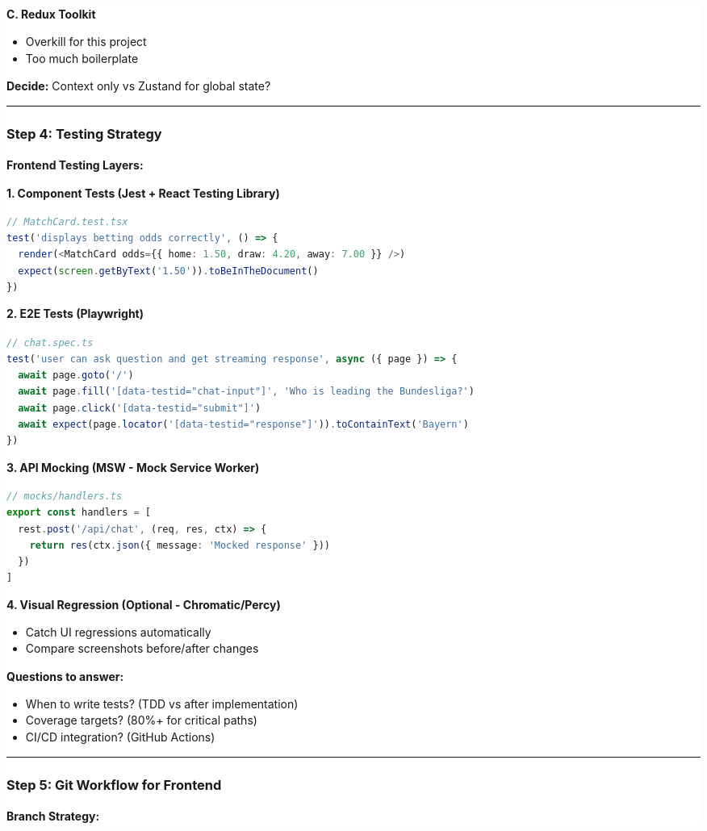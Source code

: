 **C. Redux Toolkit**
- Overkill for this project
- Too much boilerplate

**Decide:** Context only vs Zustand for global state?

---

### Step 4: Testing Strategy

**Frontend Testing Layers:**

**1. Component Tests (Jest + React Testing Library)**
```typescript
// MatchCard.test.tsx
test('displays betting odds correctly', () => {
  render(<MatchCard odds={{ home: 1.50, draw: 4.20, away: 7.00 }} />)
  expect(screen.getByText('1.50')).toBeInTheDocument()
})
```

**2. E2E Tests (Playwright)**
```typescript
// chat.spec.ts
test('user can ask question and get streaming response', async ({ page }) => {
  await page.goto('/')
  await page.fill('[data-testid="chat-input"]', 'Who is leading the Bundesliga?')
  await page.click('[data-testid="submit"]')
  await expect(page.locator('[data-testid="response"]')).toContainText('Bayern')
})
```

**3. API Mocking (MSW - Mock Service Worker)**
```typescript
// mocks/handlers.ts
export const handlers = [
  rest.post('/api/chat', (req, res, ctx) => {
    return res(ctx.json({ message: 'Mocked response' }))
  })
]
```

**4. Visual Regression (Optional - Chromatic/Percy)**
- Catch UI regressions automatically
- Compare screenshots before/after changes

**Questions to answer:**
- When to write tests? (TDD vs after implementation)
- Coverage targets? (80%+ for critical paths)
- CI/CD integration? (GitHub Actions)

---

### Step 5: Git Workflow for Frontend

**Branch Strategy:**
